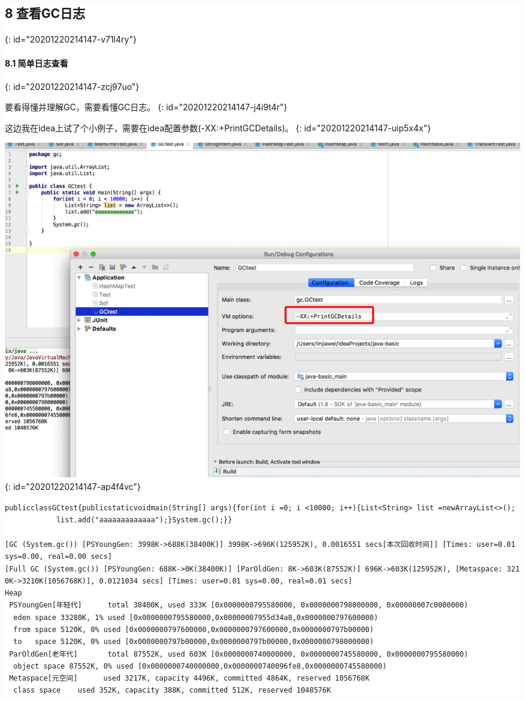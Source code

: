 ## 8 查看GC日志
{: id="20201220214147-v71l4ry"}

#### 8.1 简单日志查看
{: id="20201220214147-zcj97uo"}

要看得懂并理解GC，需要看懂GC日志。
{: id="20201220214147-j4i9t4r"}

这边我在idea上试了个小例子，需要在idea配置参数(-XX:+PrintGCDetails)。
{: id="20201220214147-uip5x4x"}

![](./2020-06-28_java_jvm/17.png)
{: id="20201220214147-ap4f4vc"}

```
publicclassGCtest{publicstaticvoidmain(String[] args){for(int i =0; i <10000; i++){List<String> list =newArrayList<>();
            list.add("aaaaaaaaaaaaa");}System.gc();}}

[GC (System.gc()) [PSYoungGen: 3998K->688K(38400K)] 3998K->696K(125952K), 0.0016551 secs[本次回收时间]] [Times: user=0.01 sys=0.00, real=0.00 secs] 
[Full GC (System.gc()) [PSYoungGen: 688K->0K(38400K)] [ParOldGen: 8K->603K(87552K)] 696K->603K(125952K), [Metaspace: 3210K->3210K(1056768K)], 0.0121034 secs] [Times: user=0.01 sys=0.00, real=0.01 secs] 
Heap
 PSYoungGen[年轻代]      total 38400K, used 333K [0x0000000795580000, 0x0000000798000000, 0x00000007c0000000)
  eden space 33280K, 1% used [0x0000000795580000,0x00000007955d34a8,0x0000000797600000)
  from space 5120K, 0% used [0x0000000797600000,0x0000000797600000,0x0000000797b00000)
  to   space 5120K, 0% used [0x0000000797b00000,0x0000000797b00000,0x0000000798000000)
 ParOldGen[老年代]       total 87552K, used 603K [0x0000000740000000, 0x0000000745580000, 0x0000000795580000)
  object space 87552K, 0% used [0x0000000740000000,0x0000000740096fe8,0x0000000745580000)
 Metaspace[元空间]      used 3217K, capacity 4496K, committed 4864K, reserved 1056768K
  class space    used 352K, capacity 388K, committed 512K, reserved 1048576K
```